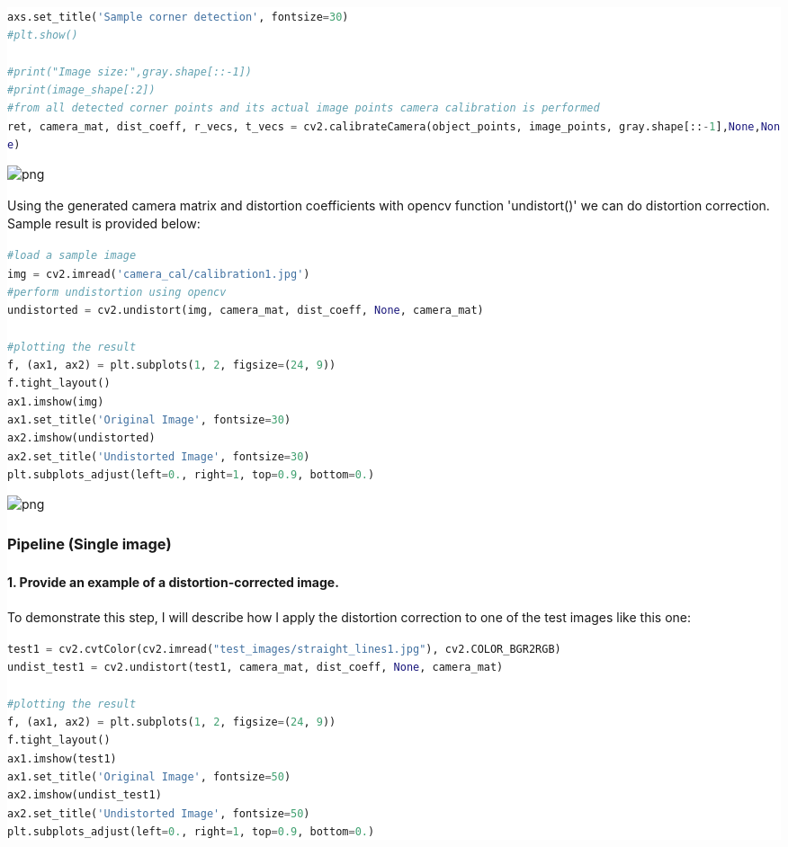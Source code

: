 ```python
axs.set_title('Sample corner detection', fontsize=30)
#plt.show()

#print("Image size:",gray.shape[::-1])
#print(image_shape[:2])
#from all detected corner points and its actual image points camera calibration is performed
ret, camera_mat, dist_coeff, r_vecs, t_vecs = cv2.calibrateCamera(object_points, image_points, gray.shape[::-1],None,None)


```


![png](output_3_0.png)


Using the generated camera matrix and distortion coefficients with opencv function 'undistort()' we can do distortion correction. Sample result is provided below:


```python
#load a sample image
img = cv2.imread('camera_cal/calibration1.jpg')
#perform undistortion using opencv
undistorted = cv2.undistort(img, camera_mat, dist_coeff, None, camera_mat)

#plotting the result
f, (ax1, ax2) = plt.subplots(1, 2, figsize=(24, 9))
f.tight_layout()
ax1.imshow(img)
ax1.set_title('Original Image', fontsize=30)
ax2.imshow(undistorted)
ax2.set_title('Undistorted Image', fontsize=30)
plt.subplots_adjust(left=0., right=1, top=0.9, bottom=0.)
```


![png](output_5_0.png)



### Pipeline (Single image)
#### 1. Provide an example of a distortion-corrected image.

To demonstrate this step, I will describe how I apply the distortion correction to one of the test images like this one:



```python
test1 = cv2.cvtColor(cv2.imread("test_images/straight_lines1.jpg"), cv2.COLOR_BGR2RGB)
undist_test1 = cv2.undistort(test1, camera_mat, dist_coeff, None, camera_mat)

#plotting the result
f, (ax1, ax2) = plt.subplots(1, 2, figsize=(24, 9))
f.tight_layout()
ax1.imshow(test1)
ax1.set_title('Original Image', fontsize=50)
ax2.imshow(undist_test1)
ax2.set_title('Undistorted Image', fontsize=50)
plt.subplots_adjust(left=0., right=1, top=0.9, bottom=0.)
```
